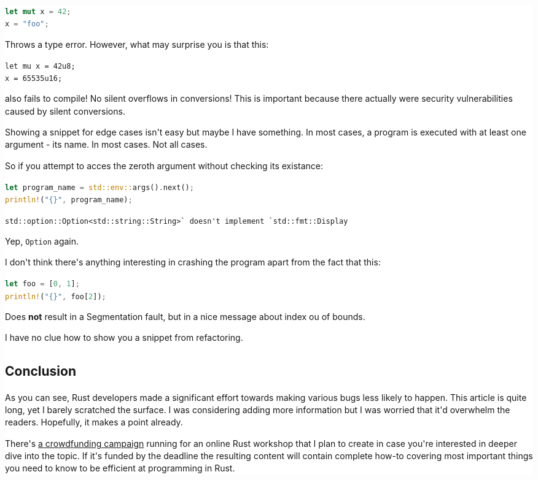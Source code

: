 ```rust
let mut x = 42;
x = "foo";
```

Throws a type error.
However, what may surprise you is that this:

```
let mu x = 42u8;
x = 65535u16;
```

also fails to compile!
No silent overflows in conversions!
This is important because there actually were security vulnerabilities caused by silent conversions.

Showing a snippet for edge cases isn't easy but maybe I have something.
In most cases, a program is executed with at least one argument - its name.
In most cases.
Not all cases.

So if you attempt to acces the zeroth argument without checking its existance:

```rust
let program_name = std::env::args().next();
println!("{}", program_name);
```

```
std::option::Option<std::string::String>` doesn't implement `std::fmt::Display
```

Yep, `Option` again.

I don't think there's anything interesting in crashing the program apart from the fact that this:

```rust
let foo = [0, 1];
println!("{}", foo[2]);
```

Does **not** result in a Segmentation fault, but in a nice message about index ou of bounds.

I have no clue how to show you a snippet from refactoring.

## Conclusion

As you can see, Rust developers made a significant effort towards making various bugs less likely to happen.
This article is quite long, yet I barely scratched the surface.
I was considering adding more information but I was worried that it'd overwhelm the readers.
Hopefully, it makes a point already.

There's [a crowdfunding campaign](https://t.ln-ask.me) running for an online Rust workshop that I plan to create in case you're interested in deeper dive into the topic.
If it's funded by the deadline the resulting content will contain complete how-to covering most important things you need to know to be efficient at programming in Rust.
